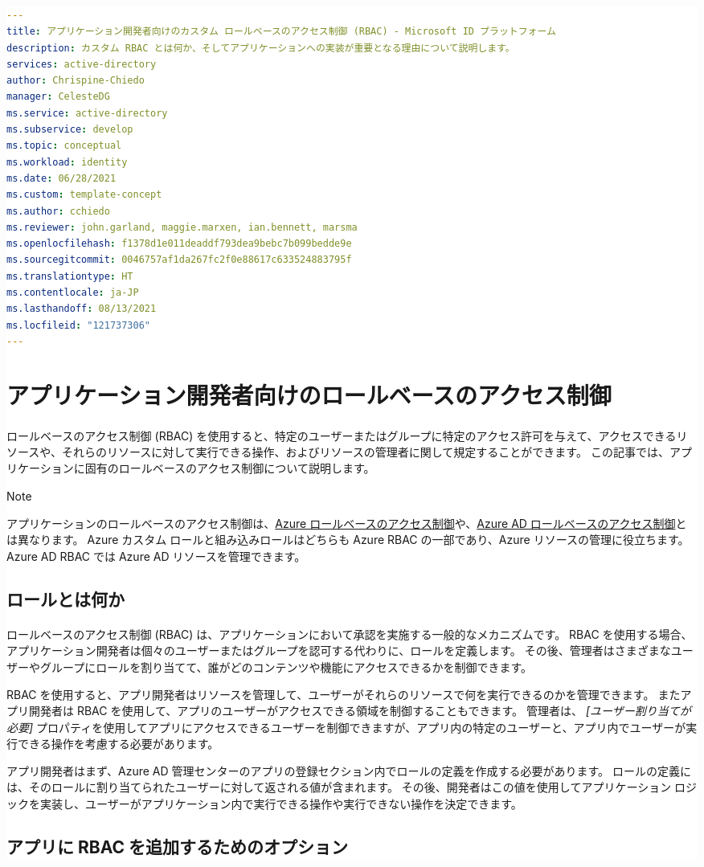 ```yaml
---
title: アプリケーション開発者向けのカスタム ロールベースのアクセス制御 (RBAC) - Microsoft ID プラットフォーム
description: カスタム RBAC とは何か、そしてアプリケーションへの実装が重要となる理由について説明します。
services: active-directory
author: Chrispine-Chiedo
manager: CelesteDG
ms.service: active-directory
ms.subservice: develop
ms.topic: conceptual
ms.workload: identity
ms.date: 06/28/2021
ms.custom: template-concept
ms.author: cchiedo
ms.reviewer: john.garland, maggie.marxen, ian.bennett, marsma
ms.openlocfilehash: f1378d1e011deaddf793dea9bebc7b099bedde9e
ms.sourcegitcommit: 0046757af1da267fc2f0e88617c633524883795f
ms.translationtype: HT
ms.contentlocale: ja-JP
ms.lasthandoff: 08/13/2021
ms.locfileid: "121737306"
---
```

# <a name="role-based-access-control-for-application-developers"></a>アプリケーション開発者向けのロールベースのアクセス制御

ロールベースのアクセス制御 (RBAC) を使用すると、特定のユーザーまたはグループに特定のアクセス許可を与えて、アクセスできるリソースや、それらのリソースに対して実行できる操作、およびリソースの管理者に関して規定することができます。 この記事では、アプリケーションに固有のロールベースのアクセス制御について説明します。

> [!NOTE]
> アプリケーションのロールベースのアクセス制御は、[Azure ロールベースのアクセス制御](../../role-based-access-control/overview.md)や、[Azure AD ロールベースのアクセス制御](../roles/custom-overview.md#understand-azure-ad-role-based-access-control)とは異なります。 Azure カスタム ロールと組み込みロールはどちらも Azure RBAC の一部であり、Azure リソースの管理に役立ちます。 Azure AD RBAC では Azure AD リソースを管理できます。



## <a name="what-are-roles"></a>ロールとは何か

ロールベースのアクセス制御 (RBAC) は、アプリケーションにおいて承認を実施する一般的なメカニズムです。 RBAC を使用する場合、アプリケーション開発者は個々のユーザーまたはグループを認可する代わりに、ロールを定義します。 その後、管理者はさまざまなユーザーやグループにロールを割り当てて、誰がどのコンテンツや機能にアクセスできるかを制御できます。

RBAC を使用すると、アプリ開発者はリソースを管理して、ユーザーがそれらのリソースで何を実行できるのかを管理できます。 またアプリ開発者は RBAC を使用して、アプリのユーザーがアクセスできる領域を制御することもできます。 管理者は、 *[ユーザー割り当てが必要]* プロパティを使用してアプリにアクセスできるユーザーを制御できますが、アプリ内の特定のユーザーと、アプリ内でユーザーが実行できる操作を考慮する必要があります。

アプリ開発者はまず、Azure AD 管理センターのアプリの登録セクション内でロールの定義を作成する必要があります。 ロールの定義には、そのロールに割り当てられたユーザーに対して返される値が含まれます。 その後、開発者はこの値を使用してアプリケーション ロジックを実装し、ユーザーがアプリケーション内で実行できる操作や実行できない操作を決定できます。

## <a name="options-for-adding-rbac-to-apps"></a>アプリに RBAC を追加するためのオプション
